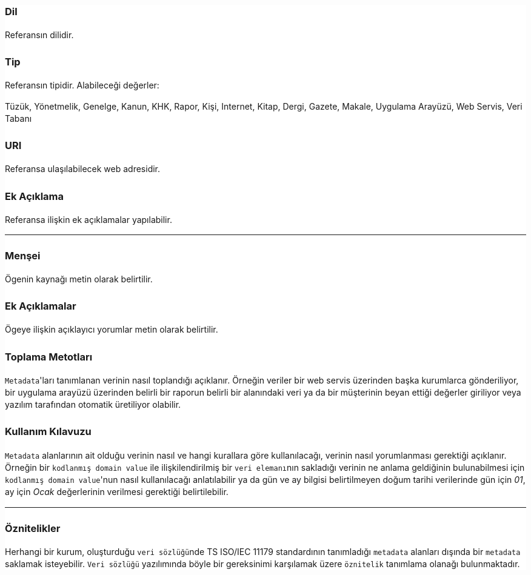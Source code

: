 ### Dil

Referansın dilidir.

### Tip

Referansın tipidir. Alabileceği değerler:

Tüzük, Yönetmelik, Genelge, Kanun, KHK, Rapor, Kişi, Internet, Kitap, Dergi, Gazete, Makale, Uygulama Arayüzü, Web Servis, Veri Tabanı

### URI

Referansa ulaşılabilecek web adresidir.

### Ek Açıklama

Referansa ilişkin ek açıklamalar yapılabilir.



------



### Menşei

Ögenin kaynağı metin olarak belirtilir.

### Ek Açıklamalar

Ögeye ilişkin açıklayıcı yorumlar metin olarak belirtilir.

### Toplama Metotları

`Metadata`'ları tanımlanan verinin nasıl toplandığı açıklanır. Örneğin veriler bir web servis üzerinden başka kurumlarca gönderiliyor, bir uygulama arayüzü üzerinden belirli bir raporun belirli bir alanındaki veri ya da bir müşterinin beyan ettiği değerler giriliyor veya yazılım tarafından otomatik üretiliyor olabilir.

### Kullanım Kılavuzu

`Metadata` alanlarının ait olduğu verinin nasıl ve hangi kurallara göre kullanılacağı, verinin nasıl yorumlanması gerektiği açıklanır. Örneğin bir `kodlanmış domain value` ile ilişkilendirilmiş bir `veri elemanı`nın sakladığı verinin ne anlama geldiğinin bulunabilmesi için `kodlanmış domain value`'nun nasıl kullanılacağı anlatılabilir ya da gün ve ay bilgisi belirtilmeyen doğum tarihi verilerinde gün için *01*, ay için *Ocak* değerlerinin verilmesi gerektiği belirtilebilir.



------



### Öznitelikler

Herhangi bir kurum, oluşturduğu `veri sözlüğü`nde TS ISO/IEC 11179 standardının tanımladığı `metadata` alanları dışında bir `metadata` saklamak isteyebilir. `Veri sözlüğü` yazılımında böyle bir gereksinimi karşılamak üzere `öznitelik` tanımlama olanağı bulunmaktadır.
